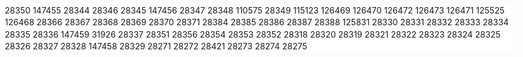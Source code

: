 28350
147455
28344
28346
28345
147456
28347
28348
110575
28349
115123
126469
126470
126472
126473
126471
125525
126468
28366
28367
28368
28369
28370
28371
28384
28385
28386
28387
28388
125831
28330
28331
28332
28333
28334
28335
28336
147459
31926
28337
28351
28356
28354
28353
28352
28318
28320
28319
28321
28322
28323
28324
28325
28326
28327
28328
147458
28329
28271
28272
28421
28273
28274
28275